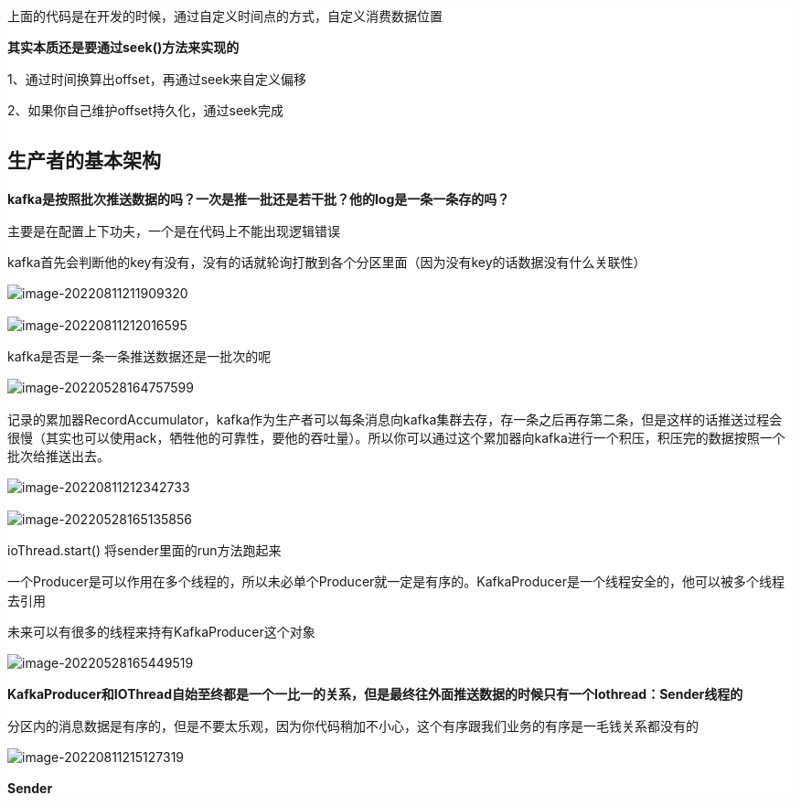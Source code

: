 

上面的代码是在开发的时候，通过自定义时间点的方式，自定义消费数据位置

**其实本质还是要通过seek()方法来实现的**

1、通过时间换算出offset，再通过seek来自定义偏移

2、如果你自己维护offset持久化，通过seek完成





## 生产者的基本架构

**kafka是按照批次推送数据的吗？一次是推一批还是若干批？他的log是一条一条存的吗？**

主要是在配置上下功夫，一个是在代码上不能出现逻辑错误



kafka首先会判断他的key有没有，没有的话就轮询打散到各个分区里面（因为没有key的话数据没有什么关联性）

![image-20220811211909320](https://lyx-study-note-image.oss-cn-shenzhen.aliyuncs.com/img/image-20220811211909320.png) 

![image-20220811212016595](https://lyx-study-note-image.oss-cn-shenzhen.aliyuncs.com/img/image-20220811212016595.png) 



kafka是否是一条一条推送数据还是一批次的呢

![image-20220528164757599](https://lyx-study-note-image.oss-cn-shenzhen.aliyuncs.com/img/image-20220528164757599.png) 



记录的累加器RecordAccumulator，kafka作为生产者可以每条消息向kafka集群去存，存一条之后再存第二条，但是这样的话推送过程会很慢（其实也可以使用ack，牺牲他的可靠性，要他的吞吐量）。所以你可以通过这个累加器向kafka进行一个积压，积压完的数据按照一个批次给推送出去。

![image-20220811212342733](https://lyx-study-note-image.oss-cn-shenzhen.aliyuncs.com/img/image-20220811212342733.png) 



![image-20220528165135856](https://lyx-study-note-image.oss-cn-shenzhen.aliyuncs.com/img/image-20220528165135856.png) 

ioThread.start() 将sender里面的run方法跑起来



一个Producer是可以作用在多个线程的，所以未必单个Producer就一定是有序的。KafkaProducer是一个线程安全的，他可以被多个线程去引用

未来可以有很多的线程来持有KafkaProducer这个对象

![image-20220528165449519](https://lyx-study-note-image.oss-cn-shenzhen.aliyuncs.com/img/image-20220528165449519.png) 

**KafkaProducer和IOThread自始至终都是一个一比一的关系，但是最终往外面推送数据的时候只有一个Iothread：Sender线程的**



分区内的消息数据是有序的，但是不要太乐观，因为你代码稍加不小心，这个有序跟我们业务的有序是一毛钱关系都没有的

![image-20220811215127319](https://lyx-study-note-image.oss-cn-shenzhen.aliyuncs.com/img/image-20220811215127319.png) 

**Sender**
